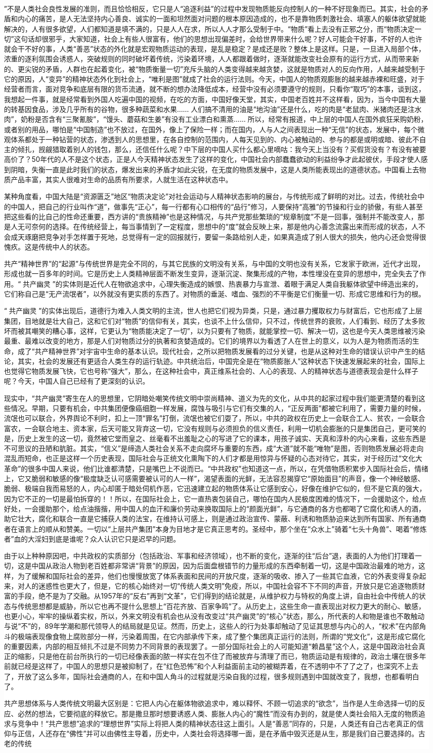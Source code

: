  ”不是人类社会良性发展的准则，而且恰恰相反，它只是人“追逐利益”的过程中发现物质能反向控制人的一种不好现象而已。其实，社会的矛盾和内心的痛苦，是人无法坚持内心善良、诚实的一面和坦然面对问题的根本原因造成的，也不是靠物质刺激社会、填塞人的躯体欲望就能解决的，人有很多欲望，人们都知道是填不满的，只是人人在求，所以人人才那么受制于中。“物质”看上去没有正邪之分，而“物质决定一切”这句话却很邪乎，大家知道，社会上有些人很富有，他们的思想出现偏差时，会给世界带来什么呢？好人可能会干好事，不好的人也许就会干不好的事，人类“善恶”状态的外化就是宏观物质运动的表现，是乱是稳定？是成还是败？整体上是这样。只是，一旦进入局部个体，浓重的逐利氛围会诱惑人，突破规则的同时破坏着传统，污染着环境，人人都跟着做时，逐渐就能改变社会原有的运行方式，从而带来新的、更尖锐的矛盾，人群也在起着变化，被“物质衡量一切”充斥头脑的人类变得越来越贪婪，这就是物质对人的反向作用，人越来越受制于它的原因，人“变异”的精神状态外化到社会上，“唯利是图”就成了社会的运行法则。今天，中国人的物质观膨胀的越来越赤裸和旺盛，对于经营者而言，面对竞争和底层有限的货币流通，就不断的想办法降低成本，经营中没有必须要遵守的规则，只看你“取巧”的本事，谈到这，我想起一件事，就是经常看到外国人吃遍中国的视频，在吃的方面，中国好像天堂，其实，中国老百姓并不这样看，因为，当今中国有大量的转基因食品，涉及几乎所有的谷物，很多种蔬菜和水果…… 人们搞不清用的油是“地沟油”还是什么，吃的肉是“老鼠肉、米猪肉还是注水肉”，奶粉是否含有“三聚氰胺”，“馒头、蘑菇和生姜”有没有工业漂白和熏蒸…… 所以，经常有报道，中上层的中国人在国外疯狂采购奶粉，或者别的用品，哪怕是“中国制造”也不放过，在国外，像上了保险一样；而在国内，人与人之间表现出一种“无信”的状态，发展中，每个微观体系都处于一种钻营的状态，渗透到人的思想里，在各自控制的范围内，人每天见到的、内心被触动的、参与的都是或明或暗、彼此不自主的倾扎，觊觎猎取着别人的钱包，那么，还信任什么呢？中下层的中国人买什么都心里嘀咕：我今天上当没有？买假货没有？有没有被要高价了？50年代的人不是这个状态，正是人今天精神状态发生了这样的变化，中国社会内部蠢蠢欲动的利益纷争才此起彼伏，手段才使人感到阴暗，失衡一直是此时我们的状态，爆发出来的矛盾才如此尖锐，在无度的物质发展中，这是人类所能表现出的道德状态。中国看上去物质产品丰富，其实人很难对生命的品质有所要求，人就生活在这种状态中。
</p>
<p>
 某种角度看，中国大陆是“资源匮乏”地区“物质决定论”对社会运动与人精神状态影响的展台，与传统形成了鲜明的对比。过去，传统社会中的中国人，把自己的行业叫作“道”，做事先“正心”，每一行都有心口相传的“品行”修习，人要保持“高雅”的节操和行业的骄傲，有些人甚至把这些看的比自己的性命还重要，西方讲的“贵族精神”也是这种情况，与共产党那些繁琐的“规章制度”不是一回事，强制并不能改变人，那是人无可奈何的选择。在传统经营上，每当事情到了一定程度，思想中的“度”就会反映上来，那是他内心善念流露出来而形成的状态，人不会成天琢磨把竞争对手怎样置于死地，总觉得有一定的回报就行，要留一条路给别人走，如果真造成了别人很大的损失，他内心还会觉得很愧疚。这是传统中人的状态。
</p>
<p>
 共产“精神世界”的“起源”与传统世界是完全不同的，与其它民族的文明没有关系，与中国的文明也没有关系，它发家于欧洲，近代才出现，形成也就一百多年的时间。它是历史上人类精神层面不断发生变异，逐渐沉淀、聚集形成的产物，本性埋没在变异的思想中，完全失去了作用。“
 <ok href="http://www.epochtimes.com/gb/tag/%E5%85%B1%E4%BA%A7%E5%B9%BD%E7%81%B5.html">
  共产幽灵
 </ok>
 ”的实体则是近代人在物欲追求中，心理失衡造成的嫉恨、热衷暴力与宣泄、着眼于满足人类自我躯体欲望中缔造出来的，它们称自己是“无产流氓者”，以外就没有更实质的东西了。对物质的垂涎、嗜血、强烈的不平衡是它们衡量一切、形成它思维和行为的根。
</p>
<p>
 “
 <ok href="http://www.epochtimes.com/gb/tag/%E5%85%B1%E4%BA%A7%E5%B9%BD%E7%81%B5.html">
  共产幽灵
 </ok>
 ”的实体出现后，道德行为难入人类文明的主流，世人也把它们视为异类，只是，通过暴力攫取权力与财富后，它也形成了上层集团，目地就是壮大自己，这和它们对“物质”的信仰有关，其实，也谈不上什么信仰，只不过，传统世界的衰败，人们看到、经历了太多败坏而被其嘲笑的糟心事，这样，它更认为“物质能决定了一切”，以为只要有了物质，就能掌控一切、解决一切，这也是今天人类思维被污染最重、最难以改变的地方，那是人们对物质过分的执著和贪婪造成的。它们的境界以为看透了人在世上的意义，以为人是为物质而活的生命，成了“共产精神世界”对宇宙中生命的基本认识。现代社会，之所以把物质发展看的过分关键，也是从这种对生命的错误认识中产生的结论，其实，社会的发展还有更适合人类生存的运行轨迹。中共统治后，中国完全是在“物质膨胀人”这种状态下快速发展起来的社会，国际上也觉得它物质发展飞快，它也号称“强大”，那么，在这种社会中，真正维系社会的、人心的表现、人的精神状态与道德表现会是什么样子呢？今天，中国人自己已经有了更深刻的认识。
</p>
<p>
 现实中，“共产幽灵”寄生在人的思想里，它阴暗处嘲笑传统文明中崇尚精神、道义为先的文化，从中共的起家过程中我们能更清楚的看到这些情况。早期，只要有机会，中共集团便像癌细胞一样发展，腐蚀与吸引与它们有交集的人，“正反两面”都被它利用了，需要力量的时候，流氓也可以联合，外界舆论不利时，扣上一顶“罪名”打倒，流氓也被它们耍了，所以，中共的政权在历史上一会联合工人、贫农，一会联合富农，一会联合地主、资本家，后天可能又背弃这一切，它没有规则与必须担负的信义责任，利用一切机会膨胀的只是集团自己，更可笑的是，历史上发生的这一切，竟然被它堂而皇之、丝毫看不出羞耻之心的写进了它的课本，用孩子诚实、天真和淳朴的内心来看，这些东西是不可思议的丑陋和肮脏。其实，“信义”是缔造人类社会关系不走向腐坏与重要的东西，成“大道”就不能“唯物”是图，否则物质发展必将走向混乱而短命，也正是这样一个历史表现，国际社会与正统文化熏陶下的人们才都是用惊异与怀疑的心态对待它，其实，对于经历过“文化大革命”的很多中国人来说，他们比谁都清楚，只是嘴巴上不说而已。“中共政权”也知道这一点，所以，在凭借物质积累步入国际社会后，情绪上，它又脆弱和敏感的像“极度缺乏认可感需要被认可的人一样”，渴望表面的光鲜，无法容忍揭穿它“原始面目”的声音，像一个神经敏感、脆弱、极端自我而易怒的人，内心却匿于暗处伺机作恶，它迅速建立起的物质体系让它感到安心，好像在维护它似的，但不是它真的强大，因为它不正的一切是最怕拆穿的！！所以，在国际社会上，它一直热衷包装自己，哪怕在国内人民极度困难的情况下，一会援助这个，给点好处，一会援助那个，给点油揩揩，用中国人的血汗和廉价劳动来换取国际上的“颜面光鲜”，与它通商的各方也都喝了它腐化和诱人的酒，助它壮大，腐化和联合一直是它捕获人类的法宝，在维持认可感上，则是通过政治宣传、蒙蔽、利诱和物质胁迫来达到所有国家、所有通商者在语言上的顺从和赞美。一切以“上层共产集团”本身为目地才是它真正思考的。圣经中，那个坐在“众水上”骑着“七头十角兽”、喝着“修炼者”血的大淫妇到底是谁呢？众人认识它只是迟早的问题。
</p>
<p>
 由于以上种种原因吧，中共政权的实质部分（包括政治、军事和经济领域），也不断的变化，逐渐的往“后台”退，表面的人为他们打理着一切，这是中国从政治人物到老百姓都非常讲“背景”的原因，因为后面盘根错节的力量形成的东西牵制着一切，这是中国政治最难的地方，这样，为了缓解和国际社会的差异，他们也慢慢放宽了体系表面和民间的开放尺度，逐渐的吸收、掺入了一些其它血液，它的外表变得复杂起来，对人的迷惑性也更大了，但是，它的核心始终对一切“传统人类文明”免疫，所以，中国社会容不下不同的声音，开放只是它追逐物质财富的手段，绝不是为了交融。从1957年的“反右”再到“文革”，它们得到的结论就是，从维护权力与特权的角度上讲，自由社会中传统人的状态与传统思想都是威胁，所以它也再不提什么思想上“百花齐放、百家争鸣”了。从历史上，这些生命一直表现出对权力更大的耐心、敏感，也更小心，牢牢的操纵着实权，所以，外来文明没有机会也从没有改变过“共产幽灵”的“核心”状态，那么，所代表的人和物是谁也不敢触动与说“不”的，89年学潮和那代领导人的结局就是见证。然而，历史上，这些人的行为处事却触动了见证其思想与内心的人，“权术”在内部角斗的极端表现像食物上腐败部分一样，污染着周围，在它内部承传下来，成了整个集团真正运行的法则，所谓的“党文化”，这是形成它腐化的重要因素，内部的相互倾扎不过是不同势力不同背景的表现罢了。一部分国际社会上的人可能知道“赖昌星”这个人，这是中国政治社会真正的缩影，只是他在前台所执行的一切已经像表面的脓一样实在包不住了而被放弃与清理了而已，物质运动是有规律的，政治土壤在很多年前就已经是这样了，中国人的思想只是被抑制了，在“红色恐怖”和个人利益面前主动的被糊弄着，在不透明中不了了之了，也深究不上去了，开放了这么多年，国际社会通商的人，在和中国人角斗的过程就是污染自我的过程，很多规则遇到中国就改变了，我想，也都看明白了。
</p>
<p>
 共产思想体系与人类传统文明最大区别是：它把人内心在躯体物欲追求中，难以释怀、不顾一切追求的“欲念”，当作是人生命选择一切的反应、必然的想法，它要彻底的释放它。那是撒旦那时想要诱惑人类、膨胀人内心的“魔性”而没有办到的，就是使人类社会陷入无度的物质追求与竞争中！“共产思想”追求的“理想世界”实际上将把人类的精神状态往这上面引。人是“善恶”同存的，只是，人类还有自己古老真正的信仰与正信，人还存在“佛性”并可以由佛性主导着，历史中，人类社会将选择哪一面，是在矛盾中毁灭还是从生，那是我们自己要选择的。古老的传统